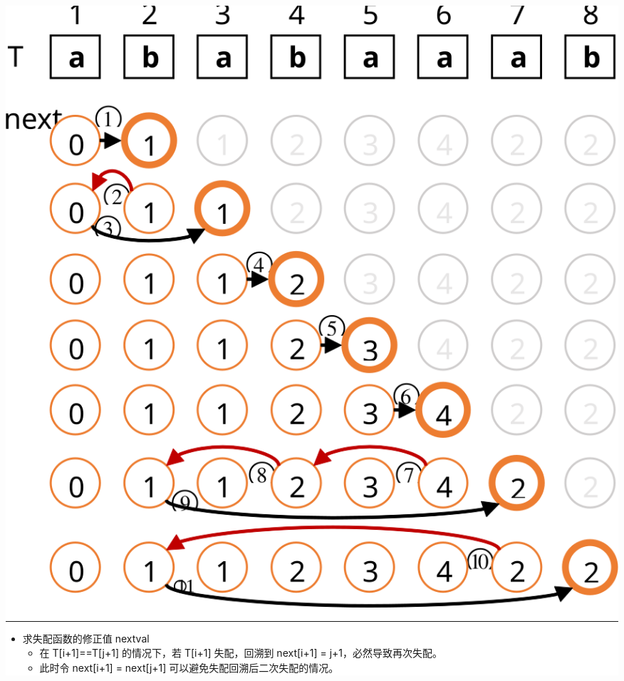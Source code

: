 ![](images/ch04/string-kmp-next-eg.svg)

- - -

  - 求失配函数的修正值 nextval
    - 在 T[i+1]==T[j+1] 的情况下，若 T[i+1] 失配，回溯到 next[i+1] = j+1，必然导致再次失配。
    - 此时令 next[i+1] = next[j+1] 可以避免失配回溯后二次失配的情况。
